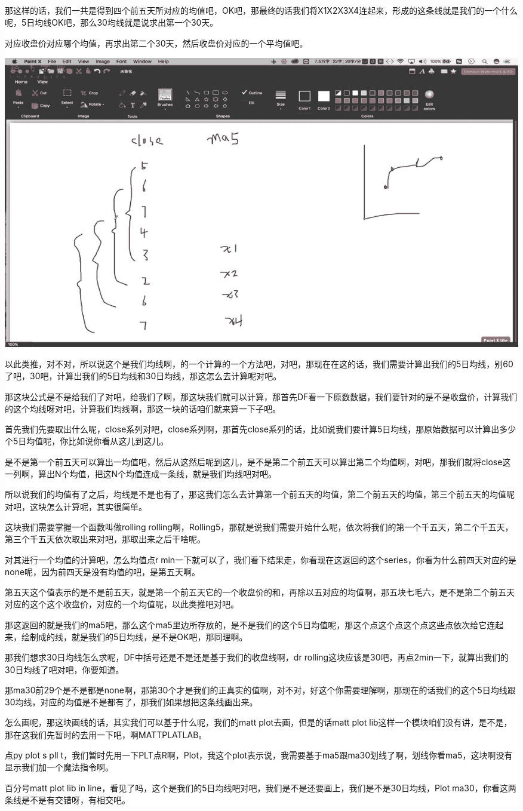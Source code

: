那这样的话，我们一共是得到四个前五天所对应的均值吧，OK吧，那最终的话我们将X1X2X3X4连起来，形成的这条线就是我们的一个什么呢，5日均线OK吧，那么30均线就是说求出第一个30天。

对应收盘价对应哪个均值，再求出第二个30天，然后收盘价对应的一个平均值吧。

![](img/df4304747766dcbe935db6d50c6c6e21_9.png)

以此类推，对不对，所以说这个是我们均线啊，的一个计算的一个方法吧，对吧，那现在在这的话，我们需要计算出我们的5日均线，别60了吧，30吧，计算出我们的5日均线和30日均线，那这怎么去计算呢对吧。

那这块公式是不是给我们了对吧，给我们了啊，那这块我们就可以计算，那首先DF看一下原数数据，我们要针对的是不是收盘价，计算我们的这个均线呀对吧，计算我们均线啊，那这一块的话咱们就来算一下子吧。

首先我们先要取出什么呢，close系列对吧，close系列啊，那首先close系列的话，比如说我们要计算5日均线，那原始数据可以计算出多少个5日均值呢，你比如说你看从这儿到这儿。

是不是第一个前五天可以算出一均值吧，然后从这然后呢到这儿，是不是第二个前五天可以算出第二个均值啊，对吧，那我们就将close这一列啊，算出N个均值，把这N个均值连成一条线，就是我们均线吧对吧。

所以说我们的均值有了之后，均线是不是也有了，那这我们怎么去计算第一个前五天的均值，第二个前五天的均值，第三个前五天的均值呢对吧，这块怎么计算呢，其实很简单。

这块我们需要掌握一个函数叫做rolling rolling啊，Rolling5，那就是说我们需要开始什么呢，依次将我们的第一个千五天，第二个千五天，第三个千五天依次取出来对吧，那取出来之后干啥呢。

对其进行一个均值的计算吧，怎么均值点r min一下就可以了，我们看下结果走，你看现在这返回的这个series，你看为什么前四天对应的是none呢，因为前四天是没有均值的吧，是第五天啊。

第五天这个值表示的是不是前五天，就是第一个前五天它的一个收盘价的和，再除以五对应的均值啊，那五块七毛六，是不是第二个前五天对应的这个这个收盘价，对应的一个均值呢，以此类推吧对吧。

那这返回的就是我们的ma5吧，那么这个ma5里边所存放的，是不是我们的这个5日均值呢，那这个点这个点这个点这些点依次给它连起来，绘制成的线，就是我们的5日均线，是不是OK吧，那同理啊。

那我们想求30日均线怎么求呢，DF中括号还是不是还是基于我们的收盘线啊，dr rolling这块应该是30吧，再点2min一下，就算出我们的30日均线了吧对吧，你要知道。

那ma30前29个是不是都是none啊，那第30个才是我们的正真实的值啊，对不对，好这个你需要理解啊，那现在的话我们的这个5日均线跟30均线，对应的均值是不是都有了，那我们如果想把这条线画出来。

怎么画呢，那这块画线的话，其实我们可以基于什么呢，我们的matt plot去画，但是的话matt plot lib这样一个模块咱们没有讲，是不是，那在这我们先暂时的去用一下吧，啊MATTPLATLAB。

点py plot s pll t，我们暂时先用一下PLT点R啊，Plot，我这个plot表示说，我需要基于ma5跟ma30划线了啊，划线你看ma5，这块啊没有显示我们加一个魔法指令啊。

百分号matt plot lib in line，看见了吗，这个是我们的5日均线吧对吧，我们是不是还要画上，我们是不是30日均线，Plot ma30，你看这两条线是不是有交错呀，有相交吧。
